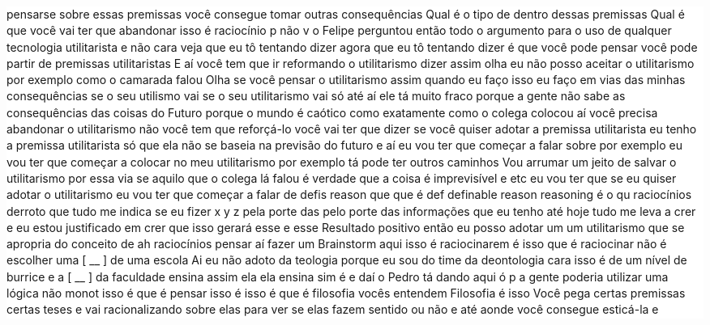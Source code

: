 pensarse sobre essas premissas você
consegue tomar outras consequências Qual
é o tipo de dentro dessas premissas Qual
é que você vai ter que abandonar isso é
raciocínio
p não v o Felipe perguntou então todo o
argumento para o uso de qualquer
tecnologia utilitarista e não cara veja
que eu tô tentando dizer agora que eu tô
tentando dizer é que você pode pensar
você pode partir de premissas
utilitaristas E aí você tem que ir
reformando o utilitarismo dizer assim
olha eu não posso aceitar o utilitarismo
por exemplo como o camarada falou Olha
se você pensar o utilitarismo assim
quando eu faço isso eu faço em vias das
minhas consequências se o seu utilismo
vai se o seu utilitarismo vai só até aí
ele tá muito fraco porque a gente não
sabe as consequências das coisas do
Futuro porque o mundo é caótico como
exatamente como o colega colocou aí você
precisa abandonar o utilitarismo não
você tem que reforçá-lo você vai ter que
dizer se você quiser adotar a premissa
utilitarista eu tenho a premissa
utilitarista só que ela não se baseia na
previsão do futuro e aí eu vou ter que
começar a falar sobre por exemplo eu vou
ter que começar a colocar no meu
utilitarismo por exemplo tá pode ter
outros caminhos Vou arrumar um jeito de
salvar o utilitarismo por essa via se
aquilo que o colega lá falou é verdade
que a coisa é imprevisível e etc eu vou
ter que se eu quiser adotar o
utilitarismo eu vou ter que começar a
falar de defis reason que que é
def definable reason reasoning é o qu
raciocínios
derroto que tudo me indica se eu fizer x
y z pela porte das pelo porte das
informações que eu tenho até hoje tudo
me leva a crer e eu estou justificado em
crer que isso gerará esse e esse
Resultado positivo então eu posso adotar
um um utilitarismo que se apropria do
conceito de ah raciocínios
pensar aí fazer um Brainstorm aqui isso
é raciocinarem é isso que é raciocinar
não é escolher uma [ __ ] de uma escola
Ai eu não adoto da teologia porque eu
sou do time da deontologia cara isso é
de um nível de burrice e a [ __ ] da
faculdade ensina assim ela ela ensina
sim é e daí o Pedro tá dando aqui ó p a
gente poderia utilizar uma lógica não
monot isso é que é pensar isso é isso é
que é filosofia vocês entendem Filosofia
é isso Você pega certas premissas certas
teses e vai racionalizando sobre elas
para ver se elas fazem sentido ou não e
até aonde você consegue esticá-la e
